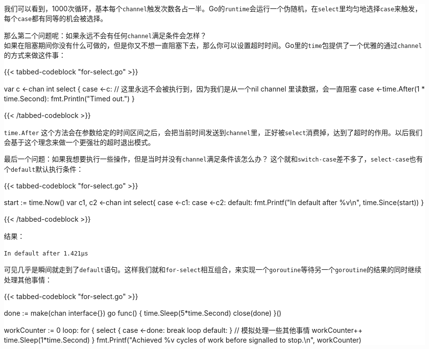 我们可以看到，1000次循环，基本每个`channel`触发次数各占一半。Go的`runtime`会运行一个伪随机，在`select`里均匀地选择`case`来触发，每个`case`都有同等的机会被选择。  

那么第二个问题呢：如果永远不会有任何`channel`满足条件会怎样？  
如果在阻塞期间你没有什么可做的，但是你又不想一直阻塞下去，那么你可以设置超时时间。Go里的`time`包提供了一个优雅的通过`channel`的方式来做这件事：

{{< tabbed-codeblock "for-select.go" >}}

var c <-chan int
select {
  case <-c: // 这里永远不会被执行到，因为我们是从一个nil channel 里读数据，会一直阻塞
  case <-time.After(1 * time.Second):
    fmt.Println("Timed out.")
}

{{< /tabbed-codeblock >}}

`time.After` 这个方法会在参数给定的时间区间之后，会把当前时间发送到`channel`里，正好被`select`消费掉，达到了超时的作用。以后我们会基于这个理念来做一个更强壮的超时退出模式。

最后一个问题：如果我想要执行一些操作，但是当时并没有`channel`满足条件该怎么办？
这个就和`switch-case`差不多了，`select-case`也有个`default`默认执行条件：

{{< tabbed-codeblock "for-select.go" >}}

start := time.Now()
var c1, c2 <-chan int
select{
  case <-c1:
  case <-c2:
  default:
    fmt.Printf("In default after %v\n", time.Since(start))
}

{{< /tabbed-codeblock >}}

结果：

```
In default after 1.421μs
```

可见几乎是瞬间就走到了`default`语句。这样我们就和`for-select`相互组合，来实现一个`goroutine`等待另一个`goroutine`的结果的同时继续处理其他事情：

{{< tabbed-codeblock "for-select.go" >}}

done := make(chan interface{})
go func() {
  time.Sleep(5*time.Second)
  close(done)
}()

workCounter := 0
loop:
for {
  select {
    case <-done:
      break loop
    default:
  }
  // 模拟处理一些其他事情
  workCounter++
  time.Sleep(1*time.Second) 
}
fmt.Printf("Achieved %v cycles of work before signalled to stop.\n", workCounter)
